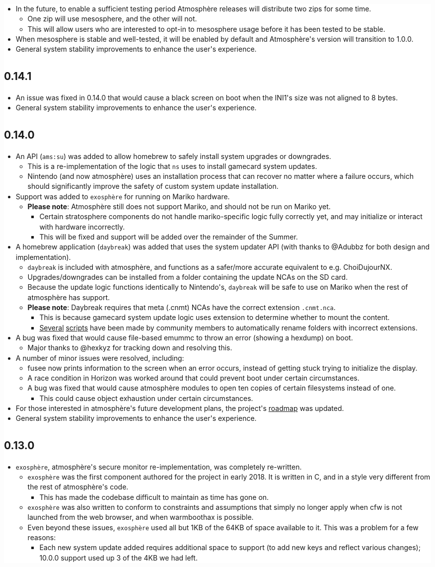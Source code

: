   + In the future, to enable a sufficient testing period Atmosphère releases will distribute two zips for some time.
    + One zip will use mesosphere, and the other will not.
    + This will allow users who are interested to opt-in to mesosphere usage before it has been tested to be stable.
  + When mesosphere is stable and well-tested, it will be enabled by default and Atmosphère's version will transition to 1.0.0.
+ General system stability improvements to enhance the user's experience.
## 0.14.1
+ An issue was fixed in 0.14.0 that would cause a black screen on boot when the INI1's size was not aligned to 8 bytes.
+ General system stability improvements to enhance the user's experience.
## 0.14.0
+ An API (`ams:su`) was added to allow homebrew to safely install system upgrades or downgrades.
  + This is a re-implementation of the logic that `ns` uses to install gamecard system updates.
  + Nintendo (and now atmosphère) uses an installation process that can recover no matter where a failure occurs, which should significantly improve the safety of custom system update installation.
+ Support was added to `exosphère` for running on Mariko hardware.
  + **Please note**: Atmosphère still does not support Mariko, and should not be run on Mariko yet.
    + Certain stratosphere components do not handle mariko-specific logic fully correctly yet, and may initialize or interact with hardware incorrectly.
    + This will be fixed and support will be added over the remainder of the Summer.
+ A homebrew application (`daybreak`) was added that uses the system updater API (with thanks to @Adubbz for both design and implementation).
  + `daybreak` is included with atmosphère, and functions as a safer/more accurate equivalent to e.g. ChoiDujourNX.
  + Upgrades/downgrades can be installed from a folder containing the update NCAs on the SD card.
  + Because the update logic functions identically to Nintendo's, `daybreak` will be safe to use on Mariko when the rest of atmosphère has support.
  + **Please note**: Daybreak requires that meta (.cnmt) NCAs have the correct extension `.cnmt.nca`.
    + This is because gamecard system update logic uses extension to determine whether to mount the content.
    + [Several](https://gist.github.com/HookedBehemoth/df36b5970e1c5b1b512ec7bdd9043c6e) [scripts](https://gist.github.com/antiKk/279966c27fdfd9c7fe63b4ae410f89c4) have been made by community members to automatically rename folders with incorrect extensions.
+ A bug was fixed that would cause file-based emummc to throw an error (showing a hexdump) on boot.
  + Major thanks to @hexkyz for tracking down and resolving this.
+ A number of minor issues were resolved, including:
  + fusee now prints information to the screen when an error occurs, instead of getting stuck trying to initialize the display.
  + A race condition in Horizon was worked around that could prevent boot under certain circumstances.
  + A bug was fixed that would cause atmosphère modules to open ten copies of certain filesystems instead of one.
    + This could cause object exhaustion under certain circumstances.
+ For those interested in atmosphère's future development plans, the project's [roadmap](https://github.com/Atmosphere-NX/Atmosphere/blob/ac9832c5ce7be5832f6d29f6564a9c03e7efd22f/docs/roadmap.md) was updated.
+ General system stability improvements to enhance the user's experience.
## 0.13.0
+ `exosphère`, atmosphère's secure monitor re-implementation, was completely re-written.
  + `exosphère` was the first component authored for the project in early 2018. It is written in C, and in a style very different from the rest of atmosphère's code.
    + This has made the codebase difficult to maintain as time has gone on.
  + `exosphère` was also written to conform to constraints and assumptions that simply no longer apply when cfw is not launched from the web browser, and when warmboothax is possible.
  + Even beyond these issues, `exosphère` used all but 1KB of the 64KB of space available to it. This was a problem for a few reasons:
    + Each new system update added requires additional space to support (to add new keys and reflect various changes); 10.0.0 support used up 3 of the 4KB we had left.